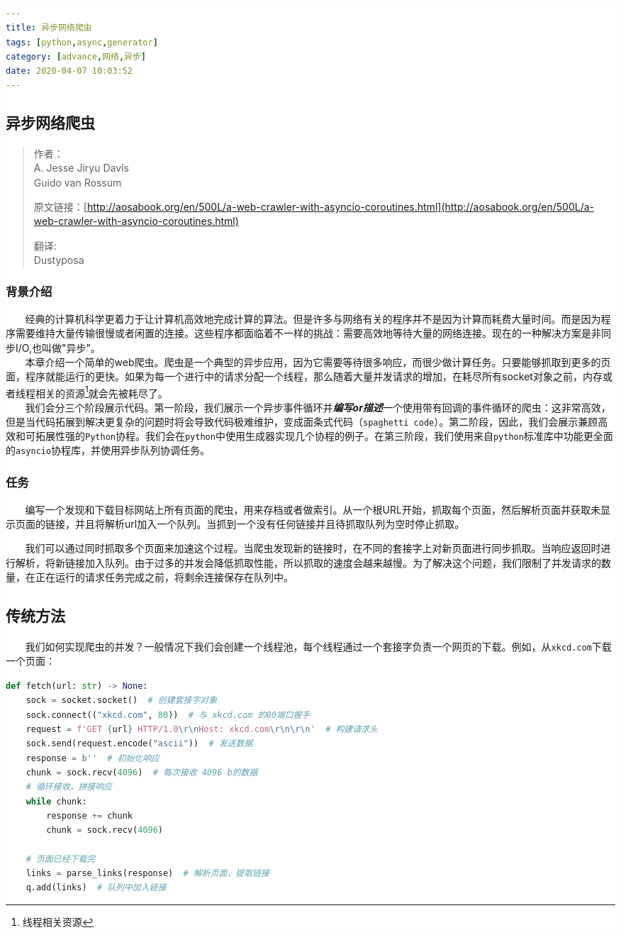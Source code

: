 ```yaml
---
title: 异步网络爬虫
tags: [python,async,generator]
category: [advance,网络,异步]
date: 2020-04-07 10:03:52
---
```

## 异步网络爬虫
> 作者：  
> A. Jesse Jiryu Davis  
> Guido van Rossum  
>
> 原文链接：[http://aosabook.org/en/500L/a-web-crawler-with-asyncio-coroutines.html](http://aosabook.org/en/500L/a-web-crawler-with-asyncio-coroutines.html)
>
> 翻译:  
> Dustyposa

### 背景介绍
 &nbsp;&nbsp;&nbsp;&nbsp;&nbsp;&nbsp; 经典的计算机科学更着力于让计算机高效地完成计算的算法。但是许多与网络有关的程序并不是因为计算而耗费大量时间。而是因为程序需要维持大量传输很慢或者闲置的连接。这些程序都面临着不一样的挑战：需要高效地等待大量的网络连接。现在的一种解决方案是非同步I/O,也叫做"异步"。  
&nbsp;&nbsp;&nbsp;&nbsp;&nbsp;&nbsp;&nbsp;本章介绍一个简单的web爬虫。爬虫是一个典型的异步应用，因为它需要等待很多响应，而很少做计算任务。只要能够抓取到更多的页面，程序就能运行的更快。如果为每一个进行中的请求分配一个线程，那么随着大量并发请求的增加，在耗尽所有socket对象之前，内存或者线程相关的资源[^1]就会先被耗尽了。  
&nbsp;&nbsp;&nbsp;&nbsp;&nbsp;&nbsp;&nbsp;我们会分三个阶段展示代码。第一阶段，我们展示一个异步事件循环并***编写or描述***一个使用带有回调的事件循环的爬虫：这非常高效，但是当代码拓展到解决更复杂的问题时将会导致代码极难维护，变成面条式代码（`spaghetti code`）。第二阶段，因此，我们会展示兼顾高效和可拓展性强的`Python`协程。我们会在`python`中使用生成器实现几个协程的例子。在第三阶段，我们使用来自`python`标准库中功能更全面的`asyncio`协程库，并使用异步队列协调任务。

### 任务
&nbsp;&nbsp;&nbsp;&nbsp;&nbsp;&nbsp;&nbsp;编写一个发现和下载目标网站上所有页面的爬虫，用来存档或者做索引。从一个根URL开始，抓取每个页面，然后解析页面并获取未显示页面的链接，并且将解析url加入一个队列。当抓到一个没有任何链接并且待抓取队列为空时停止抓取。

&nbsp;&nbsp;&nbsp;&nbsp;&nbsp;&nbsp;&nbsp;我们可以通过同时抓取多个页面来加速这个过程。当爬虫发现新的链接时，在不同的套接字上对新页面进行同步抓取。当响应返回时进行解析，将新链接加入队列。由于过多的并发会降低抓取性能，所以抓取的速度会越来越慢。为了解决这个问题，我们限制了并发请求的数量，在正在运行的请求任务完成之前，将剩余连接保存在队列中。

## 传统方法
&nbsp;&nbsp;&nbsp;&nbsp;&nbsp;&nbsp;&nbsp;我们如何实现爬虫的并发？一般情况下我们会创建一个线程池，每个线程通过一个套接字负责一个网页的下载。例如，从`xkcd.com`下载一个页面：
```python
def fetch(url: str) -> None:
	sock = socket.socket()  # 创建套接字对象
	sock.connect(("xkcd.com", 80))  # 与 xkcd.com 的80端口握手
	request = f'GET {url} HTTP/1.0\r\nHost: xkcd.com\r\n\r\n'  # 构建请求头
	sock.send(request.encode("ascii"))  # 发送数据
	response = b''  # 初始化响应
	chunk = sock.recv(4096)  # 每次接收 4096 b的数据
	# 循环接收，拼接响应
	while chunk:
		response += chunk
		chunk = sock.recv(4096)
   
	# 页面已经下载完
	links = parse_links(response)  # 解析页面，提取链接
	q.add(links)  # 队列中加入链接
```


[^1]:  线程相关资源
[^2]: Even calls to `send` can block, if the recipient is slow to acknowledge outstanding messages and the system's buffer of outgoing data is full
[^3]: 原文作者之一
[^4]: http://www.kegel.com/c10k.html[↩](http://aosabook.org/en/500L/a-web-crawler-with-asyncio-coroutines.html#fnref3)
[^ 5]: 原文叫做 `overlapping`I/O,详情请参考：[https://en.wikipedia.org/wiki/Overlapped_I/O](https://en.wikipedia.org/wiki/Overlapped_I/O)
[^6]: Jesse listed indications and contraindications for using async in ["What Is Async, How Does It Work, And When Should I Use It?":](http://pyvideo.org/video/2565/what-is-async-how-does-it-work-and-when-should). Mike Bayer compared the throughput of asyncio and multithreading for different workloads in ["Asynchronous Python and Databases":](http://techspot.zzzeek.org/2015/02/15/asynchronous-python-and-databases/)[↩](http://aosabook.org/en/500L/a-web-crawler-with-asyncio-coroutines.html#fnref5)
[^7]: 这里的中断，就是指假如该程序有 2个协程，那么协程A是不能被协程B关闭\中断（cancel）。（一个协程函数代表一个子协程）而在多线程中，同样我们假设有2个线程，线程A是可以被线程B取消掉（也就是说能在A线程中通过信号取消/中断B线程）
[^8]: For a complex solution to this problem, see http://www.tornadoweb.org/en/stable/stack_context.html[↩](http://aosabook.org/en/500L/a-web-crawler-with-asyncio-coroutines.html#fnref6)
[^9]: The `@asyncio.coroutine` decorator is not magical. In fact, if it decorates a generator function and the `PYTHONASYNCIODEBUG` environment variable is not set, the decorator does practically nothing. It just sets an attribute, `_is_coroutine`, for the convenience of other parts of the framework. It is possible to use asyncio with bare generators not decorated with `@asyncio.coroutine` at all.[↩](http://aosabook.org/en/500L/a-web-crawler-with-asyncio-coroutines.html#fnref7)
[^ 10]:  Python 3.5's built-in coroutines are described in [PEP 492](https://www.python.org/dev/peps/pep-0492/), "Coroutines with async and await syntax."[↩](http://aosabook.org/en/500L/a-web-crawler-with-asyncio-coroutines.html#fnref8) 
[^ 11]: This future has many deficiencies. For example, once this future is resolved, a coroutine that yields it should resume immediately instead of pausing, but with our code it does not. See asyncio's Future class for a complete implementation.[↩](http://aosabook.org/en/500L/a-web-crawler-with-asyncio-coroutines.html#fnref9)
[^12]: In fact, this is exactly how "yield from" works in CPython. A function increments its instruction pointer before executing each statement. But after the outer generator executes "yield from", it subtracts 1 from its instruction pointer to keep itself pinned at the "yield from" statement. Then it yields to *its* caller. The cycle repeats until the inner generator throws `StopIteration`, at which point the outer generator finally allows itself to advance to the next instruction.[↩](http://aosabook.org/en/500L/a-web-crawler-with-asyncio-coroutines.html#fnref10)